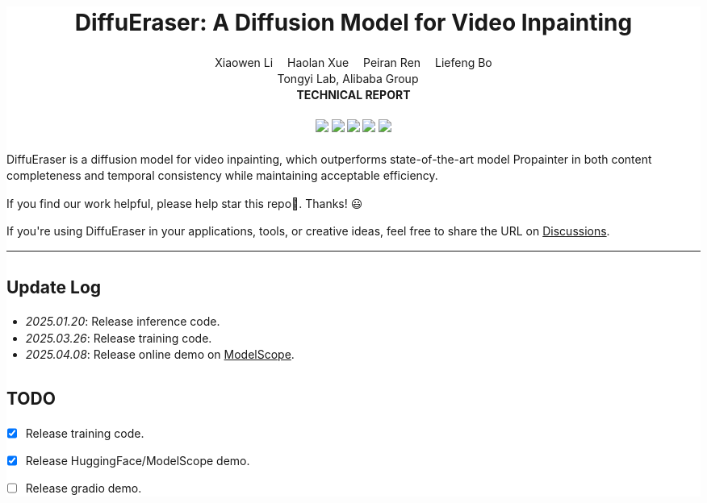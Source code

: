 <div align="center">

<h1>DiffuEraser: A Diffusion Model for Video Inpainting</h1>

<div>
    Xiaowen Li&emsp;
    Haolan Xue&emsp;
    Peiran Ren&emsp;
    Liefeng Bo
</div>
<div>
    Tongyi Lab, Alibaba Group&emsp; 
</div>

<div>
    <strong>TECHNICAL REPORT</strong>
</div>

<div>
    <h4 align="center">
        <a href="https://lixiaowen-xw.github.io/DiffuEraser-page" target='_blank'><img src="https://img.shields.io/badge/%F0%9F%8C%B1-Project%20Page-blue"></a>
        <a href="https://arxiv.org/abs/2501.10018" target='_blank'><img src="https://img.shields.io/badge/arXiv-2501.10018-B31B1B.svg"></a>
        <a href="https://huggingface.co/lixiaowen/diffuEraser"><img src="https://img.shields.io/badge/%F0%9F%A4%97%20Hugging%20Face-Model-blue"></a>
        <a href="https://www.modelscope.cn/xingzi/diffuEraser"><img src="https://img.shields.io/badge/%20Modelscope-Model-orange"></a>
        <a href="https://www.modelscope.cn/studios/iic/DiffuEraser"><img src="https://img.shields.io/badge/%20Modelscope-Demo-purple"></a>
    </h4>
</div>




</div>

DiffuEraser is a diffusion model for video inpainting, which outperforms state-of-the-art model Propainter in both content completeness and temporal consistency while maintaining acceptable efficiency.

 If you find our work helpful, please help star this repo🌟. Thanks! 😃  
 
 If you're using DiffuEraser in your applications, tools, or creative ideas, feel free to share the URL on [Discussions](https://github.com/lixiaowen-xw/DiffuEraser/discussions/15).

---


## Update Log
- *2025.01.20*: Release inference code.
- *2025.03.26*: Release training code.
- *2025.04.08*: Release online demo on [ModelScope](https://www.modelscope.cn/studios/iic/DiffuEraser).


## TODO
- [x] Release training code.
- [x] Release HuggingFace/ModelScope demo.
- [ ] Release gradio demo.
  